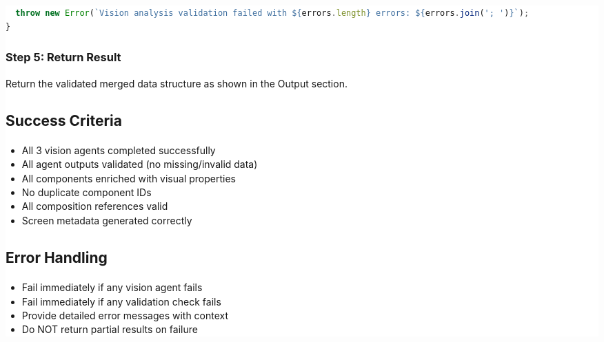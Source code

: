 ```typescript
  throw new Error(`Vision analysis validation failed with ${errors.length} errors: ${errors.join('; ')}`);
}
```

### Step 5: Return Result

Return the validated merged data structure as shown in the Output section.

## Success Criteria

- All 3 vision agents completed successfully
- All agent outputs validated (no missing/invalid data)
- All components enriched with visual properties
- No duplicate component IDs
- All composition references valid
- Screen metadata generated correctly

## Error Handling

- Fail immediately if any vision agent fails
- Fail immediately if any validation check fails
- Provide detailed error messages with context
- Do NOT return partial results on failure
